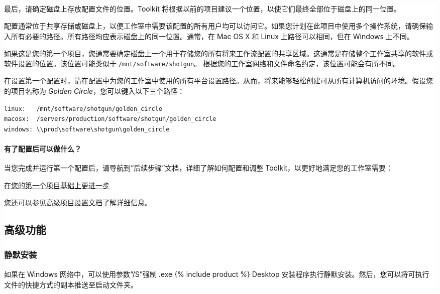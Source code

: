 最后，请确定磁盘上存放配置文件的位置。Toolkit 将根据以前的项目建议一个位置，以使它们最终全部位于磁盘上的同一位置。

配置通常位于共享存储或磁盘上，以便工作室中需要该配置的所有用户均可以访问它。如果您计划在此项目中使用多个操作系统，请确保输入所有必要的路径。所有路径均应表示磁盘上的同一位置。通常，在 Mac OS X 和 Linux 上路径可以相同，但在 Windows 上不同。

如果这是您的第一个项目，您通常要确定磁盘上一个用于存储您的所有将来工作流配置的共享区域。这通常是存储整个工作室共享的软件或软件设置的位置。该位置可能类似于 `/mnt/software/shotgun`。 根据您的工作室网络和文件命名约定，该位置可能会有所不同。

在设置第一个配置时，请在配置中为您的工作室中使用的所有平台设置路径。从而，将来能够轻松创建可从所有计算机访问的环境。假设您的项目名称为 _Golden Circle_，您可以键入以下三个路径：
```
linux:   /mnt/software/shotgun/golden_circle
macosx:  /servers/production/software/shotgun/golden_circle
windows: \\prod\software\shotgun\golden_circle
```

#### 有了配置后可以做什么？

当您完成并运行第一个配置后，请导航到“后续步骤”文档，详细了解如何配置和调整 Toolkit，以更好地满足您的工作室需要：

[在您的第一个项目基础上更进一步](https://support.shotgunsoftware.com/hc/zh-cn/articles/219040688)

您还可以参见[高级项目设置文档](https://support.shotgunsoftware.com/hc/zh-cn/articles/219039808)了解详细信息。

## 高级功能

### 静默安装

如果在 Windows 网络中，可以使用参数“/S”强制 .exe {% include product %} Desktop 安装程序执行静默安装。然后，您可以将可执行文件的快捷方式的副本推送至启动文件夹。
